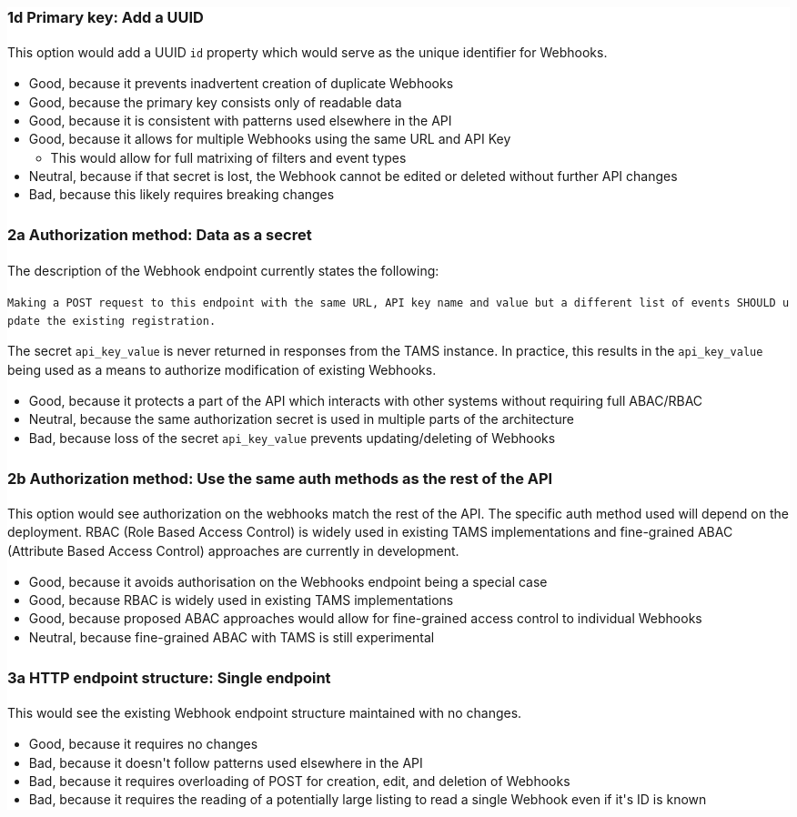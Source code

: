 ### 1d Primary key: Add a UUID

This option would add a UUID `id` property which would serve as the unique identifier for Webhooks.

* Good, because it prevents inadvertent creation of duplicate Webhooks
* Good, because the primary key consists only of readable data
* Good, because it is consistent with patterns used elsewhere in the API
* Good, because it allows for multiple Webhooks using the same URL and API Key
  * This would allow for full matrixing of filters and event types
* Neutral, because if that secret is lost, the Webhook cannot be edited or deleted without further API changes
* Bad, because this likely requires breaking changes

### 2a Authorization method: Data as a secret

The description of the Webhook endpoint currently states the following:

```text
Making a POST request to this endpoint with the same URL, API key name and value but a different list of events SHOULD update the existing registration.
```

The secret `api_key_value` is never returned in responses from the TAMS instance.
In practice, this results in the `api_key_value` being used as a means to authorize modification of existing Webhooks.

* Good, because it protects a part of the API which interacts with other systems without requiring full ABAC/RBAC
* Neutral, because the same authorization secret is used in multiple parts of the architecture
* Bad, because loss of the secret `api_key_value` prevents updating/deleting of Webhooks

### 2b Authorization method: Use the same auth methods as the rest of the API

This option would see authorization on the webhooks match the rest of the API.
The specific auth method used will depend on the deployment.
RBAC (Role Based Access Control) is widely used in existing TAMS implementations and fine-grained ABAC (Attribute Based Access Control) approaches are currently in development.

* Good, because it avoids authorisation on the Webhooks endpoint being a special case
* Good, because RBAC is widely used in existing TAMS implementations
* Good, because proposed ABAC approaches would allow for fine-grained access control to individual Webhooks
* Neutral, because fine-grained ABAC with TAMS is still experimental

### 3a HTTP endpoint structure: Single endpoint

This would see the existing Webhook endpoint structure maintained with no changes.

* Good, because it requires no changes
* Bad, because it doesn't follow patterns used elsewhere in the API
* Bad, because it requires overloading of POST for creation, edit, and deletion of Webhooks
* Bad, because it requires the reading of a potentially large listing to read a single Webhook even if it's ID is known
